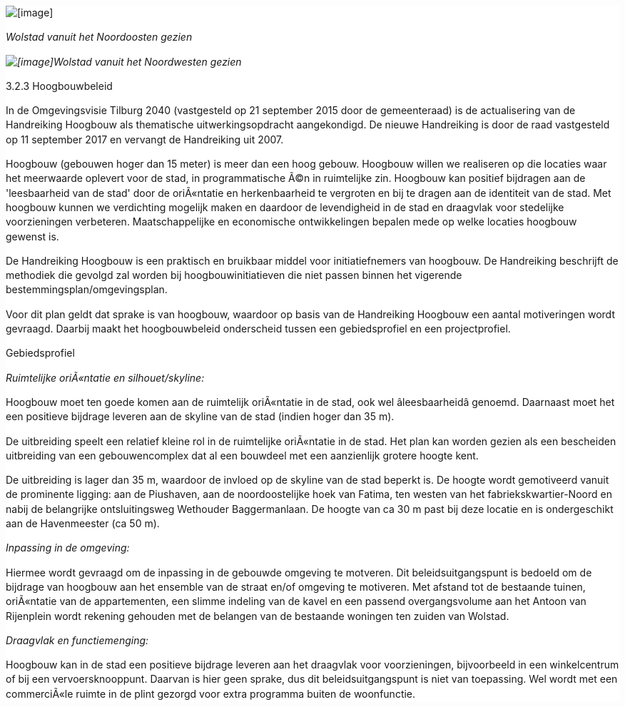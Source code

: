 ![[image]](i_NL.IMRO.0855.WYZ2020004-e001_402002.png "i_NL.IMRO.0855.WYZ2020004-e001_402002.png")

*Wolstad vanuit het Noordoosten gezien*

*![[image]](i_NL.IMRO.0855.WYZ2020004-e001_402003.png "i_NL.IMRO.0855.WYZ2020004-e001_402003.png")Wolstad vanuit het Noordwesten gezien*

3\.2\.3 Hoogbouwbeleid

In de Omgevingsvisie Tilburg 2040 (vastgesteld op 21 september 2015 door de gemeenteraad) is de actualisering van de Handreiking Hoogbouw als thematische uitwerkingsopdracht aangekondigd. De nieuwe Handreiking is door de raad vastgesteld op 11 september 2017 en vervangt de Handreiking uit 2007\.

Hoogbouw (gebouwen hoger dan 15 meter) is meer dan een hoog gebouw. Hoogbouw willen we realiseren op die locaties waar het meerwaarde oplevert voor de stad, in programmatische Ã©n in ruimtelijke zin. Hoogbouw kan positief bijdragen aan de 'leesbaarheid van de stad' door de oriÃ«ntatie en herkenbaarheid te vergroten en bij te dragen aan de identiteit van de stad. Met hoogbouw kunnen we verdichting mogelijk maken en daardoor de levendigheid in de stad en draagvlak voor stedelijke voorzieningen verbeteren. Maatschappelijke en economische ontwikkelingen bepalen mede op welke locaties hoogbouw gewenst is.

De Handreiking Hoogbouw is een praktisch en bruikbaar middel voor initiatiefnemers van hoogbouw. De Handreiking beschrijft de methodiek die gevolgd zal worden bij hoogbouwinitiatieven die niet passen binnen het vigerende bestemmingsplan/omgevingsplan.

Voor dit plan geldt dat sprake is van hoogbouw, waardoor op basis van de Handreiking Hoogbouw een aantal motiveringen wordt gevraagd. Daarbij maakt het hoogbouwbeleid onderscheid tussen een gebiedsprofiel en een projectprofiel.

Gebiedsprofiel

*Ruimtelijke oriÃ«ntatie en silhouet/skyline:*

Hoogbouw moet ten goede komen aan de ruimtelijk oriÃ«ntatie in de stad, ook wel âleesbaarheidâ genoemd. Daarnaast moet het een positieve bijdrage leveren aan de skyline van de stad (indien hoger dan 35 m).

De uitbreiding speelt een relatief kleine rol in de ruimtelijke oriÃ«ntatie in de stad. Het plan kan worden gezien als een bescheiden uitbreiding van een gebouwencomplex dat al een bouwdeel met een aanzienlijk grotere hoogte kent.

De uitbreiding is lager dan 35 m, waardoor de invloed op de skyline van de stad beperkt is. De hoogte wordt gemotiveerd vanuit de prominente ligging: aan de Piushaven, aan de noordoostelijke hoek van Fatima, ten westen van het fabriekskwartier\-Noord en nabij de belangrijke ontsluitingsweg Wethouder Baggermanlaan. De hoogte van ca 30 m past bij deze locatie en is ondergeschikt aan de Havenmeester (ca 50 m).

*Inpassing in de omgeving:*

Hiermee wordt gevraagd om de inpassing in de gebouwde omgeving te motveren. Dit beleidsuitgangspunt is bedoeld om de bijdrage van hoogbouw aan het ensemble van de straat en/of omgeving te motiveren. Met afstand tot de bestaande tuinen, oriÃ«ntatie van de appartementen, een slimme indeling van de kavel en een passend overgangsvolume aan het Antoon van Rijenplein wordt rekening gehouden met de belangen van de bestaande woningen ten zuiden van Wolstad.

*Draagvlak en functiemenging:*

Hoogbouw kan in de stad een positieve bijdrage leveren aan het draagvlak voor voorzieningen, bijvoorbeeld in een winkelcentrum of bij een vervoersknooppunt. Daarvan is hier geen sprake, dus dit beleidsuitgangspunt is niet van toepassing. Wel wordt met een commerciÃ«le ruimte in de plint gezorgd voor extra programma buiten de woonfunctie.
